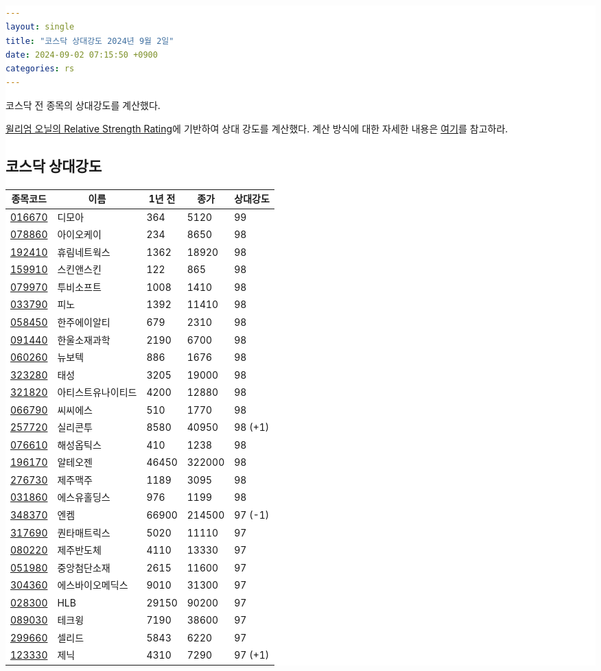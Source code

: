 ```yaml
---
layout: single
title: "코스닥 상대강도 2024년 9월 2일"
date: 2024-09-02 07:15:50 +0900
categories: rs
---
```

코스닥 전 종목의 상대강도를 계산했다.

[윌리엄 오닐의 Relative Strength Rating](https://www.williamoneil.com/proprietary-ratings-and-rankings/)에 기반하여 상대 강도를 계산했다.
계산 방식에 대한 자세한 내용은 [여기](https://dalinaum.github.io/investment/2024/08/26/how-i-calculated-relative-strength.html)를 참고하라.

## 코스닥 상대강도

|종목코드|이름|1년 전|종가|상대강도|
|------|---|-----|--|------|
|[016670](https://finance.daum.net/quotes/A016670)|디모아|364|5120|99 |
|[078860](https://finance.daum.net/quotes/A078860)|아이오케이|234|8650|98 |
|[192410](https://finance.daum.net/quotes/A192410)|휴림네트웍스|1362|18920|98 |
|[159910](https://finance.daum.net/quotes/A159910)|스킨앤스킨|122|865|98 |
|[079970](https://finance.daum.net/quotes/A079970)|투비소프트|1008|1410|98 |
|[033790](https://finance.daum.net/quotes/A033790)|피노|1392|11410|98 |
|[058450](https://finance.daum.net/quotes/A058450)|한주에이알티|679|2310|98 |
|[091440](https://finance.daum.net/quotes/A091440)|한울소재과학|2190|6700|98 |
|[060260](https://finance.daum.net/quotes/A060260)|뉴보텍|886|1676|98 |
|[323280](https://finance.daum.net/quotes/A323280)|태성|3205|19000|98 |
|[321820](https://finance.daum.net/quotes/A321820)|아티스트유나이티드|4200|12880|98 |
|[066790](https://finance.daum.net/quotes/A066790)|씨씨에스|510|1770|98 |
|[257720](https://finance.daum.net/quotes/A257720)|실리콘투|8580|40950|98 (+1)|
|[076610](https://finance.daum.net/quotes/A076610)|해성옵틱스|410|1238|98 |
|[196170](https://finance.daum.net/quotes/A196170)|알테오젠|46450|322000|98 |
|[276730](https://finance.daum.net/quotes/A276730)|제주맥주|1189|3095|98 |
|[031860](https://finance.daum.net/quotes/A031860)|에스유홀딩스|976|1199|98 |
|[348370](https://finance.daum.net/quotes/A348370)|엔켐|66900|214500|97 (-1)|
|[317690](https://finance.daum.net/quotes/A317690)|퀀타매트릭스|5020|11110|97 |
|[080220](https://finance.daum.net/quotes/A080220)|제주반도체|4110|13330|97 |
|[051980](https://finance.daum.net/quotes/A051980)|중앙첨단소재|2615|11600|97 |
|[304360](https://finance.daum.net/quotes/A304360)|에스바이오메딕스|9010|31300|97 |
|[028300](https://finance.daum.net/quotes/A028300)|HLB|29150|90200|97 |
|[089030](https://finance.daum.net/quotes/A089030)|테크윙|7190|38600|97 |
|[299660](https://finance.daum.net/quotes/A299660)|셀리드|5843|6220|97 |
|[123330](https://finance.daum.net/quotes/A123330)|제닉|4310|7290|97 (+1)|